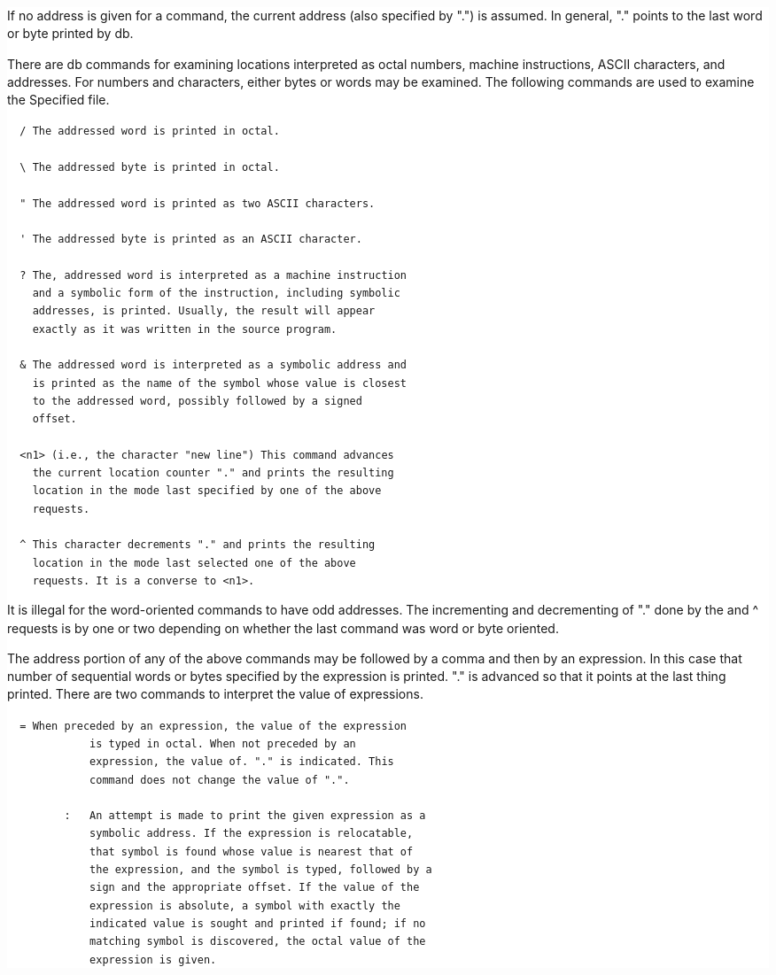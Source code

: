 If no address is given for a command, the current address (also
specified by ".") is assumed. In general, "." points to the last
word or byte printed by db.

There are db commands for examining locations interpreted as
octal numbers, machine instructions, ASCII characters, and
addresses. For numbers and characters, either bytes or words may
be examined. The following commands are used to examine the
Specified file.

      / The addressed word is printed in octal.

      \ The addressed byte is printed in octal.

      " The addressed word is printed as two ASCII characters.

      ' The addressed byte is printed as an ASCII character.

      ? The, addressed word is interpreted as a machine instruction
        and a symbolic form of the instruction, including symbolic
        addresses, is printed. Usually, the result will appear
        exactly as it was written in the source program.

      & The addressed word is interpreted as a symbolic address and
        is printed as the name of the symbol whose value is closest
        to the addressed word, possibly followed by a signed
        offset.

      <n1> (i.e., the character "new line") This command advances
        the current location counter "." and prints the resulting
        location in the mode last specified by one of the above
        requests.

      ^ This character decrements "." and prints the resulting
        location in the mode last selected one of the above
        requests. It is a converse to <n1>.

It is illegal for the word-oriented commands to have odd
addresses. The incrementing and decrementing of "." done by the
<nl> and ^ requests is by one or two depending on whether the
last command was word or byte oriented.

The address portion of any of the above commands may be followed
by a comma and then by an expression. In this case that number of
sequential words or bytes specified by the expression is printed.
"." is advanced so that it points at the last thing printed.
There are two commands to interpret the value of expressions.

      = When preceded by an expression, the value of the expression
                 is typed in octal. When not preceded by an
                 expression, the value of. "." is indicated. This
                 command does not change the value of ".".

             :   An attempt is made to print the given expression as a
                 symbolic address. If the expression is relocatable,
                 that symbol is found whose value is nearest that of
                 the expression, and the symbol is typed, followed by a
                 sign and the appropriate offset. If the value of the
                 expression is absolute, a symbol with exactly the
                 indicated value is sought and printed if found; if no
                 matching symbol is discovered, the octal value of the
                 expression is given.

